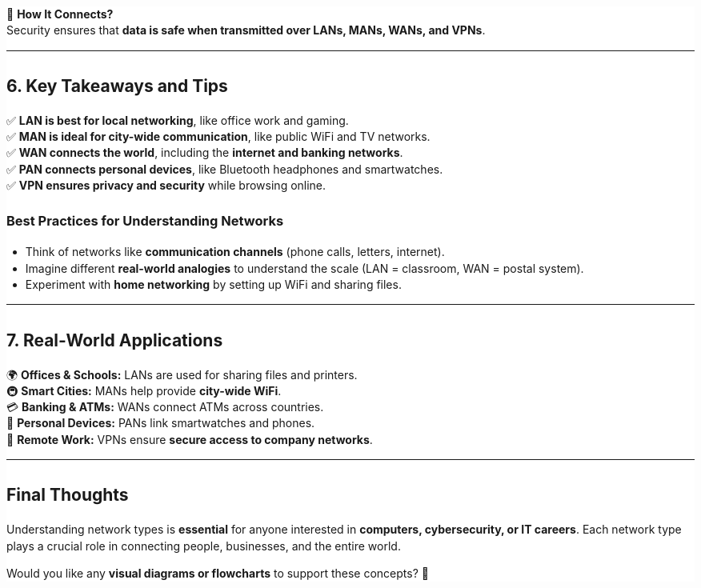 📌 **How It Connects?**  
Security ensures that **data is safe when transmitted over LANs, MANs, WANs, and VPNs**.  

---

## **6. Key Takeaways and Tips**  
✅ **LAN is best for local networking**, like office work and gaming.  
✅ **MAN is ideal for city-wide communication**, like public WiFi and TV networks.  
✅ **WAN connects the world**, including the **internet and banking networks**.  
✅ **PAN connects personal devices**, like Bluetooth headphones and smartwatches.  
✅ **VPN ensures privacy and security** while browsing online.  

### **Best Practices for Understanding Networks**  
- Think of networks like **communication channels** (phone calls, letters, internet).  
- Imagine different **real-world analogies** to understand the scale (LAN = classroom, WAN = postal system).  
- Experiment with **home networking** by setting up WiFi and sharing files.  

---

## **7. Real-World Applications**  
🌍 **Offices & Schools:** LANs are used for sharing files and printers.  
🚇 **Smart Cities:** MANs help provide **city-wide WiFi**.  
💳 **Banking & ATMs:** WANs connect ATMs across countries.  
📱 **Personal Devices:** PANs link smartwatches and phones.  
🔐 **Remote Work:** VPNs ensure **secure access to company networks**.  

---

## **Final Thoughts**  
Understanding network types is **essential** for anyone interested in **computers, cybersecurity, or IT careers**. Each network type plays a crucial role in connecting people, businesses, and the entire world.  

Would you like any **visual diagrams or flowcharts** to support these concepts? 🚀
